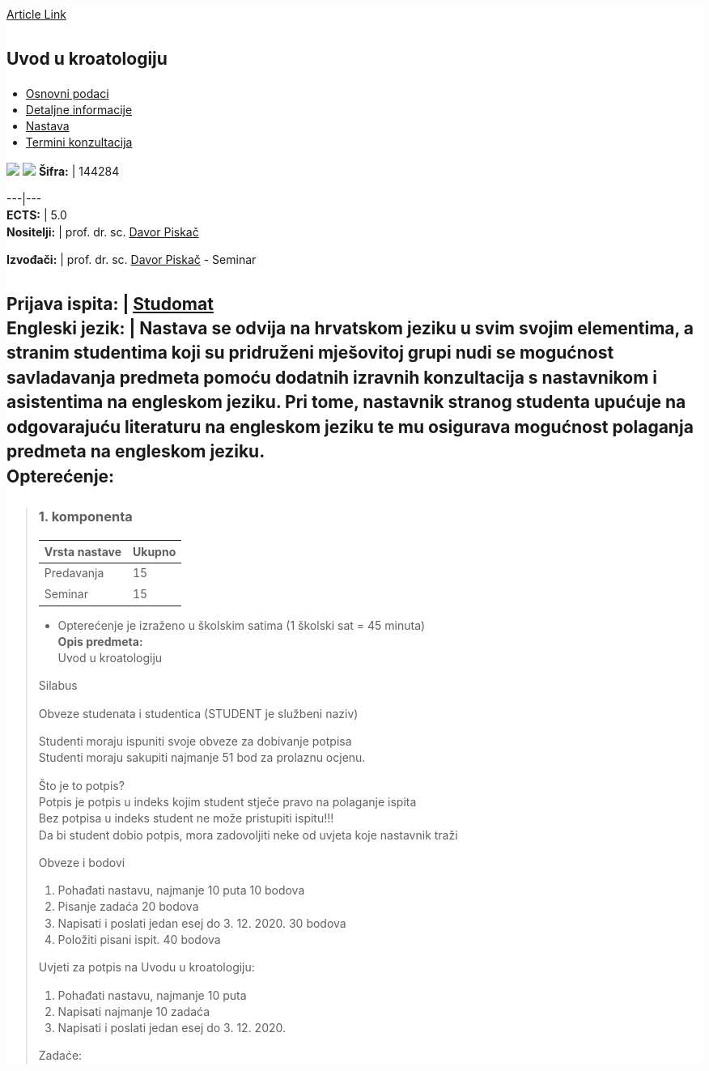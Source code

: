 [Article Link](https://www.fhs.hr/predmet/uuk)

## Uvod u kroatologiju
  * [Osnovni podaci](https://www.fhs.hr/predmet/uuk#v1id-523838_369517_1_0 "Osnovni podaci")
  * [Detaljne informacije](https://www.fhs.hr/predmet/uuk#v1id-523838_369517_1_1 "Detaljne informacije")
  * [Nastava](https://www.fhs.hr/predmet/uuk#v1id-523838_369517_1_2 "Nastava")
  * [Termini konzultacija](https://www.fhs.hr/predmet/uuk#v1id-523838_369517_1_3 "Termini konzultacija")


[![](https://www.fhs.hr/img/flags/gif/hr.gif)](https://www.fhs.hr/predmet/uuk) [![](https://www.fhs.hr/img/flags/gif/gb.gif)](https://www.fhs.hr/en/course/itc)
**Šifra:** |  144284  
  
---|---  
**ECTS:** |  5.0   
**Nositelji:** |  prof. dr. sc. [Davor Piskač](https://www.fhs.hr/djelatnik/davor.piskac)   
  
**Izvođači:** |  prof. dr. sc. [Davor Piskač](https://www.fhs.hr/djelatnik/davor.piskac) - Seminar  
  
**Prijava ispita:** |  [Studomat](http://www.isvu.hr/studomat)  
**Engleski jezik:** |  Nastava se odvija na hrvatskom jeziku u svim svojim elementima, a stranim studentima koji su pridruženi mješovitoj grupi nudi se mogućnost savladavanja predmeta pomoću dodatnih izravnih konzultacija s nastavnikom i asistentima na engleskom jeziku. Pri tome, nastavnik stranog studenta upućuje na odgovarajuću literaturu na engleskom jeziku te mu osigurava mogućnost polaganja predmeta na engleskom jeziku.   
**Opterećenje:**  
---  
> ### 1. komponenta
> | Vrsta nastave | Ukupno  
> ---|---  
> Predavanja | 15  
> Seminar | 15  
> * Opterećenje je izraženo u školskim satima (1 školski sat = 45 minuta)   
**Opis predmeta:**  
> Uvod u kroatologiju  
>    
>  Silabus  
>    
>  Obveze studenata i studentica (STUDENT je službeni naziv)   
>    
>  Studenti moraju ispuniti svoje obveze za dobivanje potpisa  
>  Studenti moraju sakupiti najmanje 51 bod za prolaznu ocjenu.   
>    
>    
>  Što je to potpis?  
>  Potpis je potpis u indeks kojim student stječe pravo na polaganje ispita  
>  Bez potpisa u indeks student ne može pristupiti ispitu!!!  
>  Da bi student dobio potpis, mora zadovoljiti neke od uvjeta koje nastavnik traži  
>    
>  Obveze i bodovi  
>  1. Pohađati nastavu, najmanje 10 puta 10 bodova  
>  2. Pisanje zadaća 20 bodova  
>  3. Napisati i poslati jedan esej do 3. 12. 2020. 30 bodova  
>  4. Položiti pisani ispit. 40 bodova  
>    
>  Uvjeti za potpis na Uvodu u kroatologiju:  
>    
>  1. Pohađati nastavu, najmanje 10 puta   
>  2. Napisati najmanje 10 zadaća  
>  3. Napisati i poslati jedan esej do 3. 12. 2020.  
>    
>  Zadaće:  
